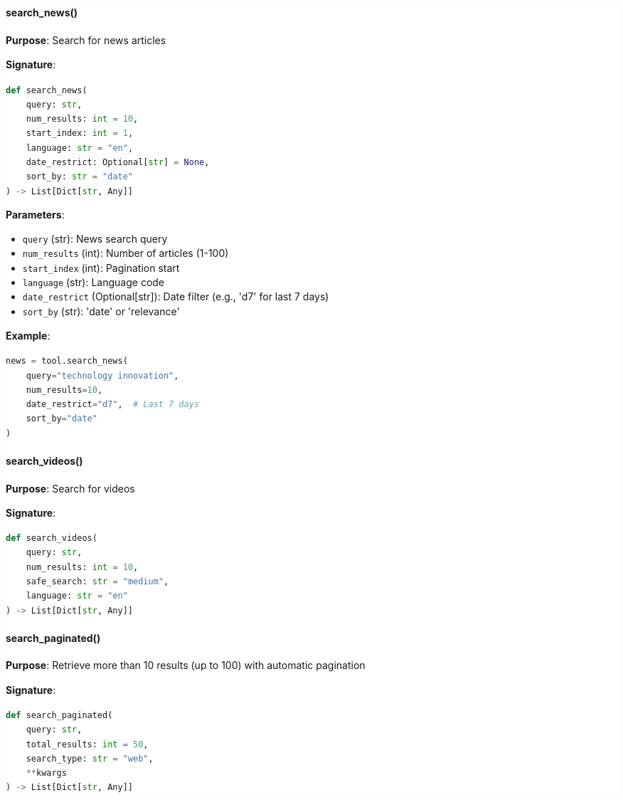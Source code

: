
#### search_news()

**Purpose**: Search for news articles

**Signature**:
```python
def search_news(
    query: str,
    num_results: int = 10,
    start_index: int = 1,
    language: str = "en",
    date_restrict: Optional[str] = None,
    sort_by: str = "date"
) -> List[Dict[str, Any]]
```

**Parameters**:
- `query` (str): News search query
- `num_results` (int): Number of articles (1-100)
- `start_index` (int): Pagination start
- `language` (str): Language code
- `date_restrict` (Optional[str]): Date filter (e.g., 'd7' for last 7 days)
- `sort_by` (str): 'date' or 'relevance'

**Example**:
```python
news = tool.search_news(
    query="technology innovation",
    num_results=10,
    date_restrict="d7",  # Last 7 days
    sort_by="date"
)
```

#### search_videos()

**Purpose**: Search for videos

**Signature**:
```python
def search_videos(
    query: str,
    num_results: int = 10,
    safe_search: str = "medium",
    language: str = "en"
) -> List[Dict[str, Any]]
```

#### search_paginated()

**Purpose**: Retrieve more than 10 results (up to 100) with automatic pagination

**Signature**:
```python
def search_paginated(
    query: str,
    total_results: int = 50,
    search_type: str = "web",
    **kwargs
) -> List[Dict[str, Any]]
```

